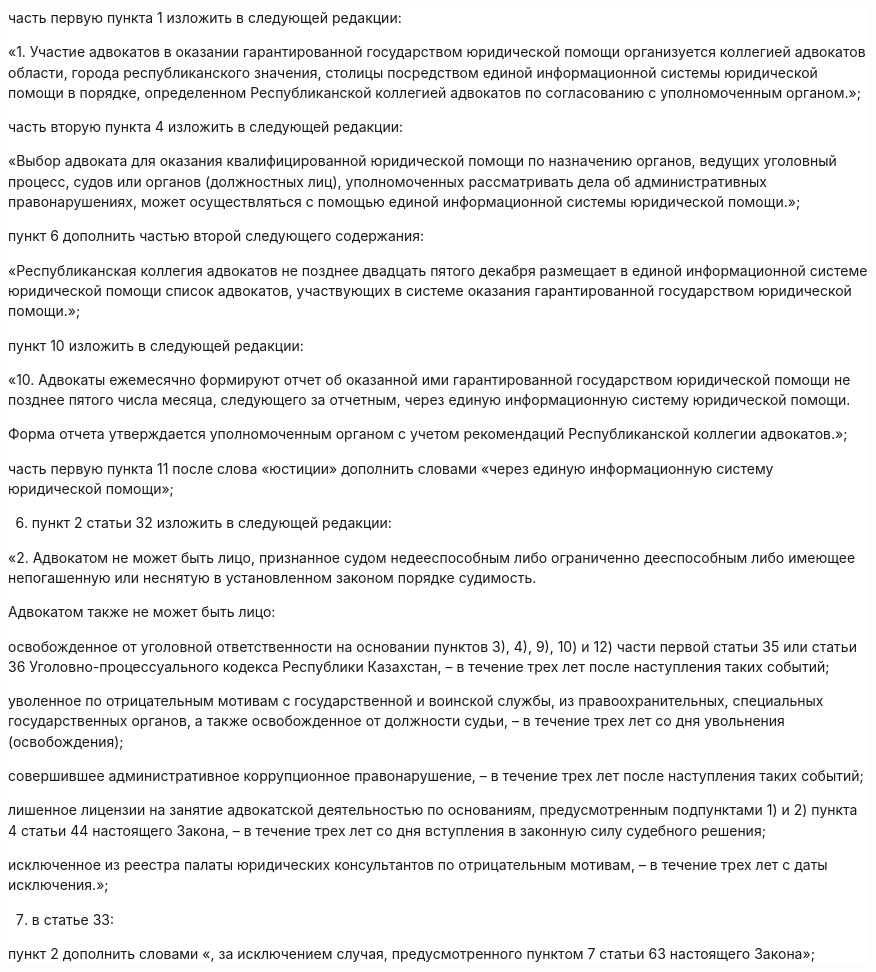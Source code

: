 часть первую пункта 1 изложить в следующей редакции:

«1. Участие адвокатов в оказании гарантированной государством юридической помощи организуется коллегией адвокатов области, города республиканского значения, столицы посредством единой информационной системы юридической помощи в порядке, определенном Республиканской коллегией адвокатов по согласованию с уполномоченным органом.»;

часть вторую пункта 4 изложить в следующей редакции:

«Выбор адвоката для оказания квалифицированной юридической помощи по назначению органов, ведущих уголовный процесс, судов или органов (должностных лиц), уполномоченных рассматривать дела об административных правонарушениях, может осуществляться с помощью единой информационной системы юридической помощи.»;

пункт 6 дополнить частью второй следующего содержания:

«Республиканская коллегия адвокатов не позднее двадцать пятого декабря размещает в единой информационной системе юридической помощи список адвокатов, участвующих в системе оказания гарантированной государством юридической помощи.»;

пункт 10 изложить в следующей редакции:

«10. Адвокаты ежемесячно формируют отчет об оказанной ими гарантированной государством юридической помощи не позднее пятого числа месяца, следующего за отчетным, через единую информационную систему юридической помощи.

Форма отчета утверждается уполномоченным органом с учетом рекомендаций Республиканской коллегии адвокатов.»;

часть первую пункта 11 после слова «юстиции» дополнить  словами «через единую информационную систему юридической  помощи»;

6) пункт 2 статьи 32 изложить в следующей редакции:

«2. Адвокатом не может быть лицо, признанное судом недееспособным либо ограниченно дееспособным либо имеющее непогашенную или  неснятую в установленном законом порядке судимость.

Адвокатом также не может быть лицо:

освобожденное от уголовной ответственности на основании  пунктов 3), 4), 9), 10) и 12) части первой статьи 35 или статьи 36  Уголовно-процессуального кодекса Республики Казахстан, – в течение  трех лет после наступления таких событий;

уволенное по отрицательным мотивам с государственной и воинской службы, из правоохранительных, специальных государственных органов,  а также освобожденное от должности судьи, – в течение трех лет  со дня увольнения (освобождения);

совершившее административное коррупционное правонарушение, –  в течение трех лет после наступления таких событий;

лишенное лицензии на занятие адвокатской деятельностью по основаниям, предусмотренным подпунктами 1) и 2) пункта 4 статьи 44 настоящего Закона, – в течение трех лет со дня вступления в законную силу судебного решения;

исключенное из реестра палаты юридических консультантов  по отрицательным мотивам, – в течение трех лет с даты исключения.»;

7) в статье 33:

пункт 2 дополнить словами «, за исключением случая, предусмотренного пунктом 7 статьи 63 настоящего Закона»;
